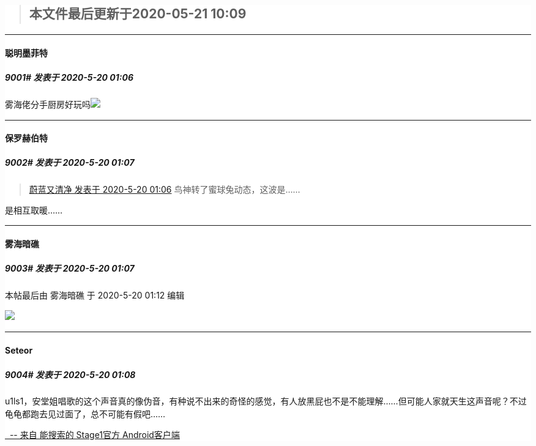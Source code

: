 > ## **本文件最后更新于2020-05-21 10:09** 



-----

####  聪明墨菲特  
##### 9001#       发表于 2020-5-20 01:06




雾海佬分手厨房好玩吗<img src="https://static.saraba1st.com/image/smiley/face2017/067.png" referrerpolicy="no-referrer">







-----

####  保罗赫伯特  
##### 9002#       发表于 2020-5-20 01:07



<blockquote><a href="httphttps://bbs.saraba1st.com/2b/forum.php?mod=redirect&amp;goto=findpost&amp;pid=47483026&amp;ptid=1934528" target="_blank">蔚蓝又清净 发表于 2020-5-20 01:06</a>
鸟神转了蜜球兔动态，这波是……</blockquote>
是相互取暖……







-----

####  雾海暗礁  
##### 9003#       发表于 2020-5-20 01:07



 本帖最后由 雾海暗礁 于 2020-5-20 01:12 编辑 

<img src="https://static.saraba1st.com/image/smiley/face2017/020.png" referrerpolicy="no-referrer">







-----

####  Seteor  
##### 9004#       发表于 2020-5-20 01:08




u1ls1，安堂姐唱歌的这个声音真的像伪音，有种说不出来的奇怪的感觉，有人放黑屁也不是不能理解……但可能人家就天生这声音呢？不过龟龟都跑去见过面了，总不可能有假吧……

[  -- 来自 能搜索的 Stage1官方 Android客户端](https://www.coolapk.com/apk/140634)

